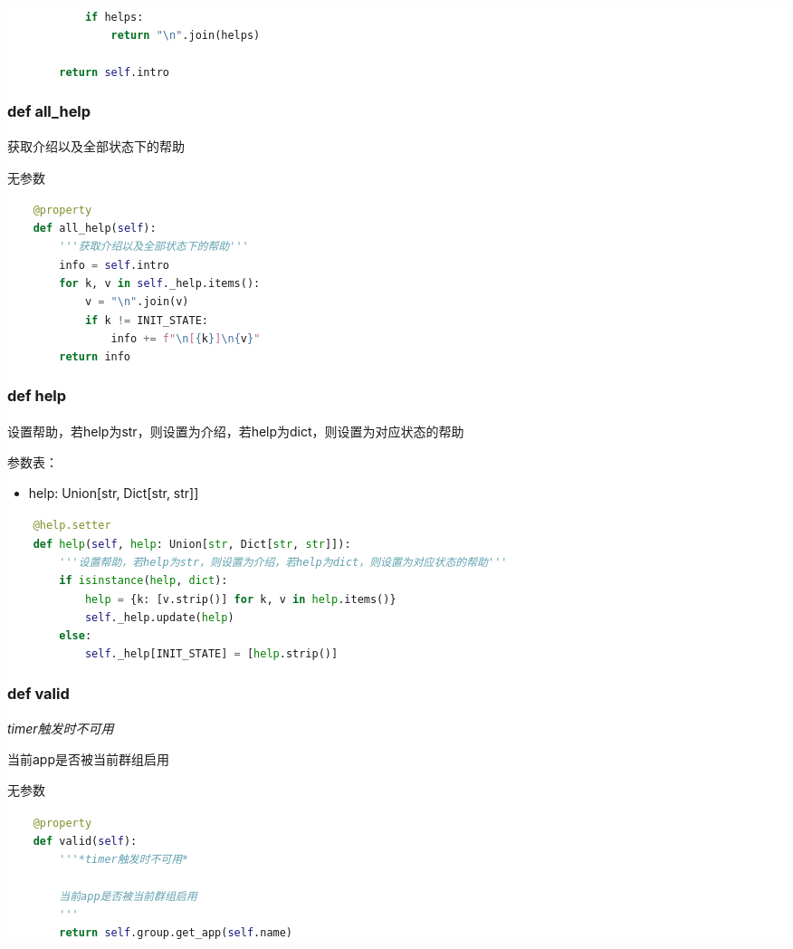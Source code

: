 ```py
            if helps:
                return "\n".join(helps)

        return self.intro
```

### def all_help
获取介绍以及全部状态下的帮助

无参数

```py
    @property
    def all_help(self):
        '''获取介绍以及全部状态下的帮助'''
        info = self.intro
        for k, v in self._help.items():
            v = "\n".join(v)
            if k != INIT_STATE:
                info += f"\n[{k}]\n{v}"
        return info
```

### def help
设置帮助，若help为str，则设置为介绍，若help为dict，则设置为对应状态的帮助

参数表：

- help: Union[str, Dict[str, str]]

```py
    @help.setter
    def help(self, help: Union[str, Dict[str, str]]):
        '''设置帮助，若help为str，则设置为介绍，若help为dict，则设置为对应状态的帮助'''
        if isinstance(help, dict):
            help = {k: [v.strip()] for k, v in help.items()}
            self._help.update(help)
        else:
            self._help[INIT_STATE] = [help.strip()]
```

### def valid
*timer触发时不可用*

当前app是否被当前群组启用


无参数

```py
    @property
    def valid(self):
        '''*timer触发时不可用*

        当前app是否被当前群组启用
        '''
        return self.group.get_app(self.name)
```
